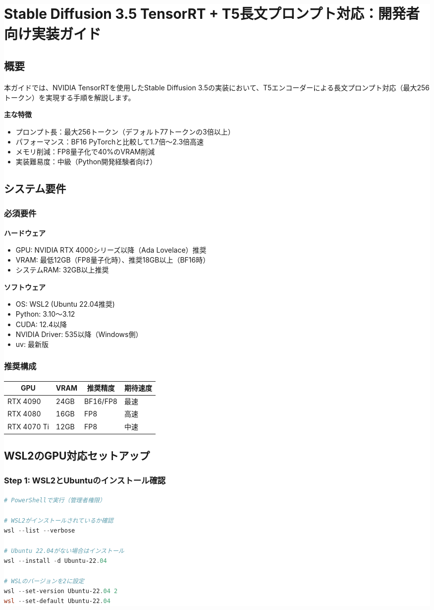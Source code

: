 # Stable Diffusion 3.5 TensorRT + T5長文プロンプト対応：開発者向け実装ガイド

## 概要

本ガイドでは、NVIDIA TensorRTを使用したStable Diffusion 3.5の実装において、T5エンコーダーによる長文プロンプト対応（最大256トークン）を実現する手順を解説します。

**主な特徴**
- プロンプト長：最大256トークン（デフォルト77トークンの3倍以上）
- パフォーマンス：BF16 PyTorchと比較して1.7倍～2.3倍高速
- メモリ削減：FP8量子化で40%のVRAM削減
- 実装難易度：中級（Python開発経験者向け）

## システム要件

### 必須要件

**ハードウェア**
- GPU: NVIDIA RTX 4000シリーズ以降（Ada Lovelace）推奨
- VRAM: 最低12GB（FP8量子化時）、推奨18GB以上（BF16時）
- システムRAM: 32GB以上推奨

**ソフトウェア**
- OS: WSL2 (Ubuntu 22.04推奨)
- Python: 3.10～3.12
- CUDA: 12.4以降
- NVIDIA Driver: 535以降（Windows側）
- uv: 最新版

### 推奨構成

| GPU | VRAM | 推奨精度 | 期待速度 |
|-----|------|----------|----------|
| RTX 4090 | 24GB | BF16/FP8 | 最速 |
| RTX 4080 | 16GB | FP8 | 高速 |
| RTX 4070 Ti | 12GB | FP8 | 中速 |

## WSL2のGPU対応セットアップ

### Step 1: WSL2とUbuntuのインストール確認

```powershell
# PowerShellで実行（管理者権限）

# WSL2がインストールされているか確認
wsl --list --verbose

# Ubuntu 22.04がない場合はインストール
wsl --install -d Ubuntu-22.04

# WSLのバージョンを2に設定
wsl --set-version Ubuntu-22.04 2
wsl --set-default Ubuntu-22.04
```

